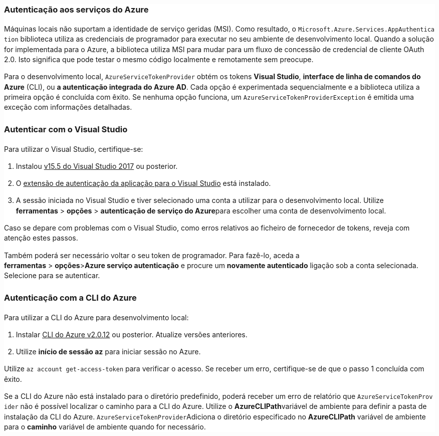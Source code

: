 
### <a name="authenticating-to-azure-services"></a>Autenticação aos serviços do Azure

Máquinas locais não suportam a identidade de serviço geridas (MSI).  Como resultado, o `Microsoft.Azure.Services.AppAuthentication` biblioteca utiliza as credenciais de programador para executar no seu ambiente de desenvolvimento local. Quando a solução for implementada para o Azure, a biblioteca utiliza MSI para mudar para um fluxo de concessão de credencial de cliente OAuth 2.0.  Isto significa que pode testar o mesmo código localmente e remotamente sem preocupe.

Para o desenvolvimento local, `AzureServiceTokenProvider` obtém os tokens **Visual Studio**, **interface de linha de comandos do Azure** (CLI), ou **a autenticação integrada do Azure AD**. Cada opção é experimentada sequencialmente e a biblioteca utiliza a primeira opção é concluída com êxito. Se nenhuma opção funciona, um `AzureServiceTokenProviderException` é emitida uma exceção com informações detalhadas.

### <a name="authenticating-with-visual-studio"></a>Autenticar com o Visual Studio

Para utilizar o Visual Studio, certifique-se:

1. Instalou [v15.5 do Visual Studio 2017](https://blogs.msdn.microsoft.com/visualstudio/2017/10/11/visual-studio-2017-version-15-5-preview/) ou posterior.

2. O [extensão de autenticação da aplicação para o Visual Studio](https://go.microsoft.com/fwlink/?linkid=862354) está instalado.
 
3. A sessão iniciada no Visual Studio e tiver selecionado uma conta a utilizar para o desenvolvimento local. Utilize **ferramentas**&nbsp;>&nbsp;**opções**&nbsp;>&nbsp;**autenticação de serviço do Azure**para escolher uma conta de desenvolvimento local. 

Caso se depare com problemas com o Visual Studio, como erros relativos ao ficheiro de fornecedor de tokens, reveja com atenção estes passos. 

Também poderá ser necessário voltar o seu token de programador.  Para fazê-lo, aceda a **ferramentas**&nbsp;>&nbsp;**opções**>**Azure&nbsp;serviço&nbsp;autenticação**  e procure um **novamente autenticado** ligação sob a conta selecionada.  Selecione para se autenticar. 

### <a name="authenticating-with-azure-cli"></a>Autenticação com a CLI do Azure

Para utilizar a CLI do Azure para desenvolvimento local:

1. Instalar [CLI do Azure v2.0.12](/cli/azure/install-azure-cli) ou posterior. Atualize versões anteriores. 

2. Utilize **início de sessão az** para iniciar sessão no Azure.

Utilize `az account get-access-token` para verificar o acesso.  Se receber um erro, certifique-se de que o passo 1 concluída com êxito. 

Se a CLI do Azure não está instalado para o diretório predefinido, poderá receber um erro de relatório que `AzureServiceTokenProvider` não é possível localizar o caminho para a CLI do Azure.  Utilize o **AzureCLIPath**variável de ambiente para definir a pasta de instalação da CLI do Azure. `AzureServiceTokenProvider`Adiciona o diretório especificado no **AzureCLIPath** variável de ambiente para o **caminho** variável de ambiente quando for necessário.
